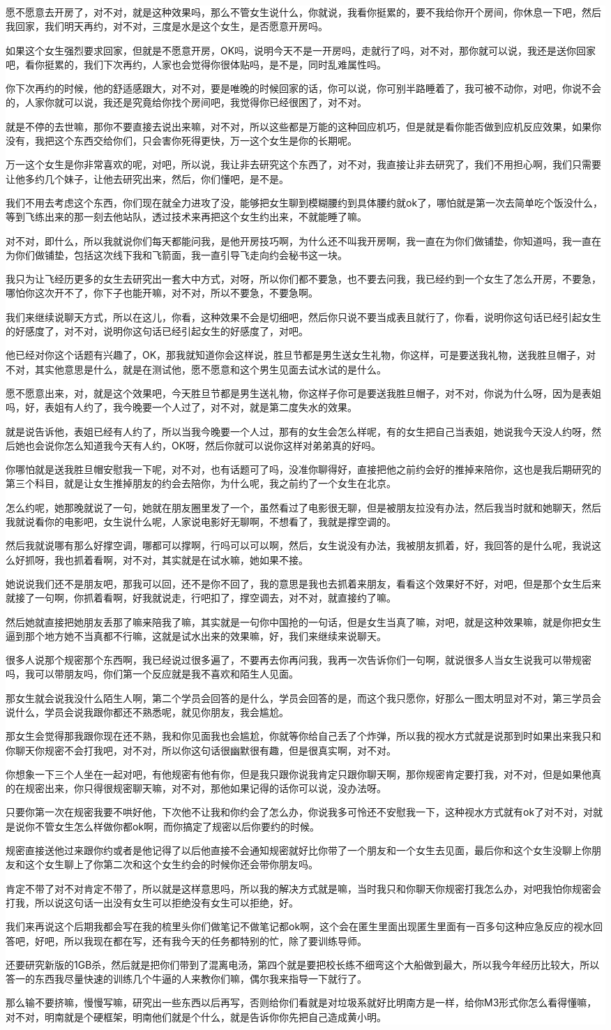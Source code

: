 愿不愿意去开房了，对不对，就是这种效果吗，那么不管女生说什么，你就说，我看你挺累的，要不我给你开个房间，你休息一下吧，然后我回家，我们明天再约，对不对，三度是水是这个女生，是否愿意开房吗。

如果这个女生强烈要求回家，但就是不愿意开房，OK吗，说明今天不是一开房吗，走就行了吗，对不对，那你就可以说，我还是送你回家吧，看你挺累的，我们下次再约，人家也会觉得你很体贴吗，是不是，同时乱难属性吗。

你下次再约的时候，他的舒适感跟大，对不对，要是唯晚的时候回家的话，你可以说，你可别半路睡着了，我可被不动你，对吧，你说不会的，人家你就可以说，我还是究竟给你找个房间吧，我觉得你已经很困了，对不对。

就是不停的去世嘛，那你不要直接去说出来嘛，对不对，所以这些都是万能的这种回应机巧，但是就是看你能否做到应机反应效果，如果你没有，我把这个东西交给你们，只会害你死得更快，万一这个女生是你的长期呢。

万一这个女生是你非常喜欢的呢，对吧，所以说，我让非去研究这个东西了，对不对，我直接让非去研究了，我们不用担心啊，我们只需要让他多约几个妹子，让他去研究出来，然后，你们懂吧，是不是。

我们不用去考虑这个东西，你们现在就全力进攻了没，能够把女生聊到模糊腰约到具体腰约就ok了，哪怕就是第一次去简单吃个饭没什么，等到飞练出来的那一刻去他站队，透过技术来再把这个女生约出来，不就能睡了嘛。

对不对，即什么，所以我就说你们每天都能问我，是他开房技巧啊，为什么还不叫我开房啊，我一直在为你们做铺垫，你知道吗，我一直在为你们做铺垫，包括这次线下我和飞箭面，我一直引导飞走向约会秘书这一块。

我只为让飞经历更多的女生去研究出一套大中方式，对呀，所以你们都不要急，也不要去问我，我已经约到一个女生了怎么开房，不要急，哪怕你这次开不了，你下子也能开嘛，对不对，所以不要急，不要急啊。

我们来继续说聊天方式，所以在这儿，你看，这种效果不会是切细吧，然后你只说不要当成表且就行了，你看，说明你这句话已经引起女生的好感度了，对不对，说明你这句话已经引起女生的好感度了，对吧。

他已经对你这个话题有兴趣了，OK，那我就知道你会这样说，胜旦节都是男生送女生礼物，你这样，可是要送我礼物，送我胜旦帽子，对不对，其实他意思是什么，就是在测试他，愿不愿意和这个男生见面去试水试的是什么。

愿不愿意出来，对，就是这个效果吧，今天胜旦节都是男生送礼物，你这样子你可是要送我胜旦帽子，对不对，你说为什么呀，因为是表姐吗，好，表姐有人约了，我今晚要一个人过了，对不对，就是第二度失水的效果。

就是说告诉他，表姐已经有人约了，所以当我今晚要一个人过，那有的女生会怎么样呢，有的女生把自己当表姐，她说我今天没人约呀，然后她也会说你怎么知道我今天有人约，OK呀，然后你就可以说你这样对弟弟真的好吗。

你哪怕就是送我胜旦帽安慰我一下呢，对不对，也有话题可了吗，没准你聊得好，直接把他之前约会好的推掉来陪你，这也是我后期研究的第三个科目，就是让女生推掉朋友的约会去陪你，为什么呢，我之前约了一个女生在北京。

怎么约呢，她那晚就说了一句，她就在朋友圈里发了一个，虽然看过了电影很无聊，但是被朋友拉没有办法，然后我当时就和她聊天，然后我就说看你的电影吧，女生说什么呢，人家说电影好无聊啊，不想看了，我就是撑空调的。

然后我就说哪有那么好撑空调，哪都可以撑啊，行吗可以可以啊，然后，女生说没有办法，我被朋友抓着，好，我回答的是什么呢，我说这么好抓呀，我也抓着看啊，对不对，其实就是在试水嘛，她如果不接。

她说说我们还不是朋友吧，那我可以回，还不是你不回了，我的意思是我也去抓着来朋友，看看这个效果好不好，对吧，但是那个女生后来就接了一句啊，你抓着看啊，好我就说走，行吧扣了，撑空调去，对不对，就直接约了嘛。

然后她就直接把她朋友丢那了嘛来陪我了嘛，其实就是一句你中国抢的一句话，但是女生当真了嘛，对吧，就是这种效果嘛，就是你把女生逼到那个地方她不当真都不行嘛，这就是试水出来的效果嘛，好，我们来继续来说聊天。

很多人说那个规密那个东西啊，我已经说过很多遍了，不要再去你再问我，我再一次告诉你们一句啊，就说很多人当女生说我可以带规密吗，我可以带朋友吗，你们第一个反应就是我不喜欢和陌生人见面。

那女生就会说我没什么陌生人啊，第二个学员会回答的是什么，学员会回答的是，而这个我只愿你，好那么一图太明显对不对，第三学员会说什么，学员会说我跟你都还不熟悉呢，就见你朋友，我会尴尬。

那女生会觉得那我跟你现在还不熟，我和你见面我也会尴尬，你就等你给自己丢了个炸弹，所以我的视水方式就是说那到时如果出来我只和你聊天你规密不会打我吧，对不对，所以你这句话很幽默很有趣，但是很真实啊，对不对。

你想象一下三个人坐在一起对吧，有他规密有他有你，但是我只跟你说我肯定只跟你聊天啊，那你规密肯定要打我，对不对，但是如果他真的在规密出来，你只得很规密聊天嘛，对不对，那他如果记得的话你可以说，没办法呀。

只要你第一次在规密我要不哄好他，下次他不让我和你约会了怎么办，你说我多可怜还不安慰我一下，这种视水方式就有ok了对不对，对就是说你不管女生怎么样做你都ok啊，而你搞定了规密以后你要约的时候。

规密直接送他过来跟你约或者是他记得了以后他直接不会通知规密就好比你带了一个朋友和一个女生去见面，最后你和这个女生没聊上你朋友和这个女生聊上了你第二次和这个女生约会的时候你还会带你朋友吗。

肯定不带了对不对肯定不带了，所以就是这样意思吗，所以我的解决方式就是嘛，当时我只和你聊天你规密打我怎么办，对吧我怕你规密会打我，所以说这句话一出没有女生可以拒绝没有女生可以拒绝，好。

我们来再说这个后期我都会写在我的梳里头你们做笔记不做笔记都ok啊，这个会在匿生里面出现匿生里面有一百多句这种应急反应的视水回答吧，好吧，所以我现在都在写，还有我今天的任务都特别的忙，除了要训练导师。

还要研究新版的1GB杀，然后就是把你们带到了混离电汤，第四个就是要把校长练不细弯这个大船做到最大，所以我今年经历比较大，所以答一的东西我尽量快速的训练几个牛逼的人来教你们嘛，偶尔我来指导一下就行了。

那么输不要挤嘛，慢慢写嘛，研究出一些东西以后再写，否则给你们看就是对垃圾系就好比明南方是一样，给你M3形式你怎么看得懂嘛，对不对，明南就是个硬框架，明南他们就是个什么，就是告诉你你先把自己造成黄小明。
